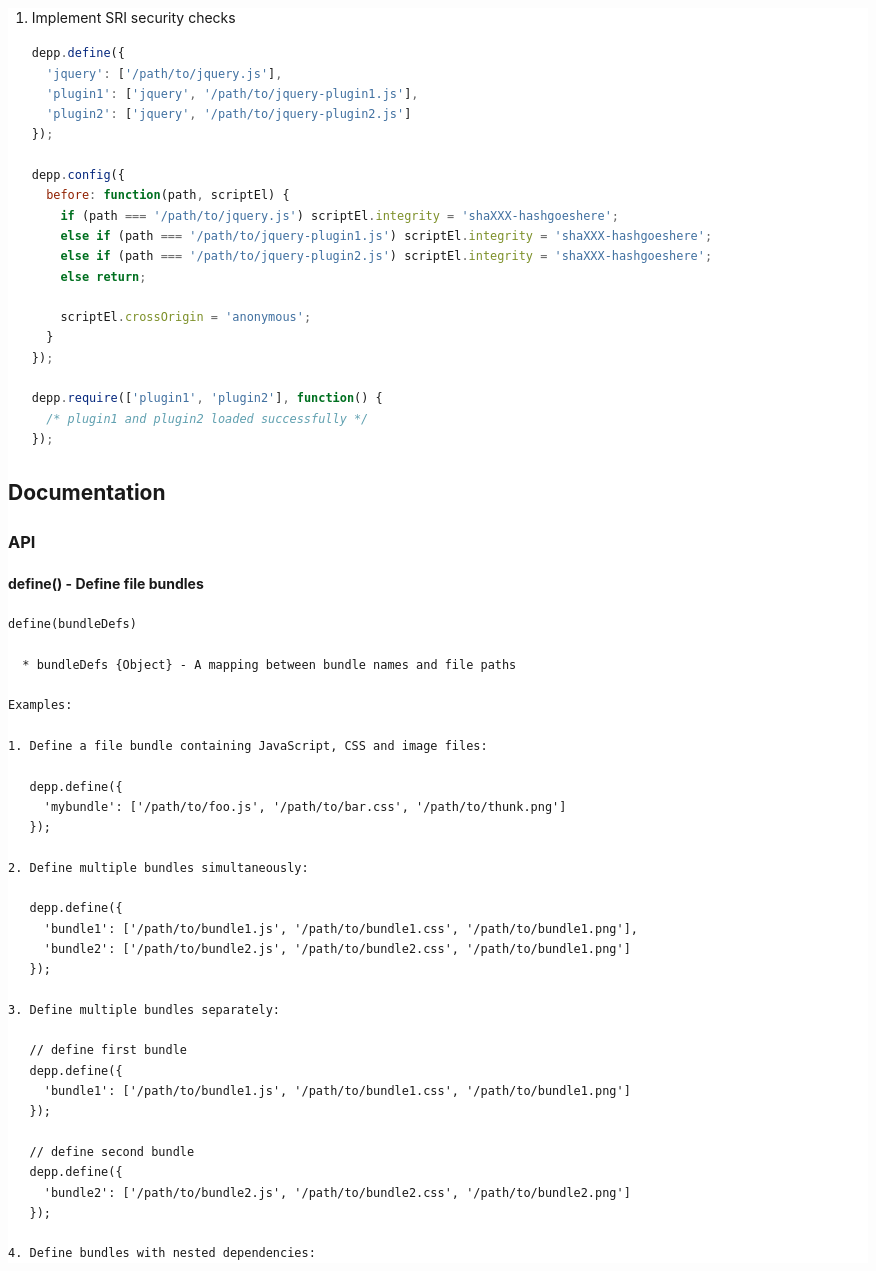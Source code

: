 1. Implement SRI security checks

   ```javascript
   depp.define({
     'jquery': ['/path/to/jquery.js'],
     'plugin1': ['jquery', '/path/to/jquery-plugin1.js'],
     'plugin2': ['jquery', '/path/to/jquery-plugin2.js']
   });

   depp.config({
     before: function(path, scriptEl) {
       if (path === '/path/to/jquery.js') scriptEl.integrity = 'shaXXX-hashgoeshere';
       else if (path === '/path/to/jquery-plugin1.js') scriptEl.integrity = 'shaXXX-hashgoeshere';
       else if (path === '/path/to/jquery-plugin2.js') scriptEl.integrity = 'shaXXX-hashgoeshere';
       else return;

       scriptEl.crossOrigin = 'anonymous';
     }
   });

   depp.require(['plugin1', 'plugin2'], function() {
     /* plugin1 and plugin2 loaded successfully */
   });
   ```

## Documentation

### API

#### define() - Define file bundles

```
define(bundleDefs)

  * bundleDefs {Object} - A mapping between bundle names and file paths

Examples:

1. Define a file bundle containing JavaScript, CSS and image files:

   depp.define({
     'mybundle': ['/path/to/foo.js', '/path/to/bar.css', '/path/to/thunk.png']
   });

2. Define multiple bundles simultaneously:

   depp.define({
     'bundle1': ['/path/to/bundle1.js', '/path/to/bundle1.css', '/path/to/bundle1.png'],
     'bundle2': ['/path/to/bundle2.js', '/path/to/bundle2.css', '/path/to/bundle1.png']
   });

3. Define multiple bundles separately:

   // define first bundle
   depp.define({
     'bundle1': ['/path/to/bundle1.js', '/path/to/bundle1.css', '/path/to/bundle1.png']
   });

   // define second bundle
   depp.define({
     'bundle2': ['/path/to/bundle2.js', '/path/to/bundle2.css', '/path/to/bundle2.png']
   });

4. Define bundles with nested dependencies:
```